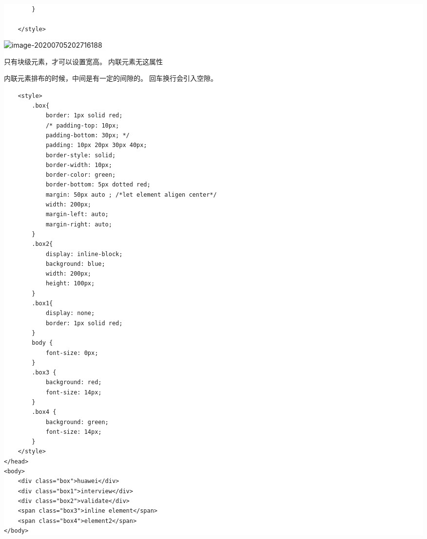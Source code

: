 ```
        }
        
    </style>
```

![image-20200705202716188](image-20200705202716188.png)

只有块级元素，才可以设置宽高。  内联元素无这属性

内联元素排布的时候，中间是有一定的间隙的。 回车换行会引入空隙。

```
    <style>
        .box{
            border: 1px solid red;
            /* padding-top: 10px;
            padding-bottom: 30px; */
            padding: 10px 20px 30px 40px;
            border-style: solid;
            border-width: 10px;
            border-color: green;
            border-bottom: 5px dotted red;
            margin: 50px auto ; /*let element aligen center*/
            width: 200px;
            margin-left: auto;
            margin-right: auto;
        }
        .box2{
            display: inline-block;
            background: blue;
            width: 200px;
            height: 100px;
        }
        .box1{
            display: none;
            border: 1px solid red;
        }
        body {
            font-size: 0px;
        }
        .box3 {
            background: red;
            font-size: 14px;
        }
        .box4 {
            background: green;
            font-size: 14px;
        }
    </style>
</head>
<body>
    <div class="box">huawei</div>
    <div class="box1">interview</div>
    <div class="box2">validate</div>
    <span class="box3">inline element</span>
    <span class="box4">element2</span>
</body>
```
